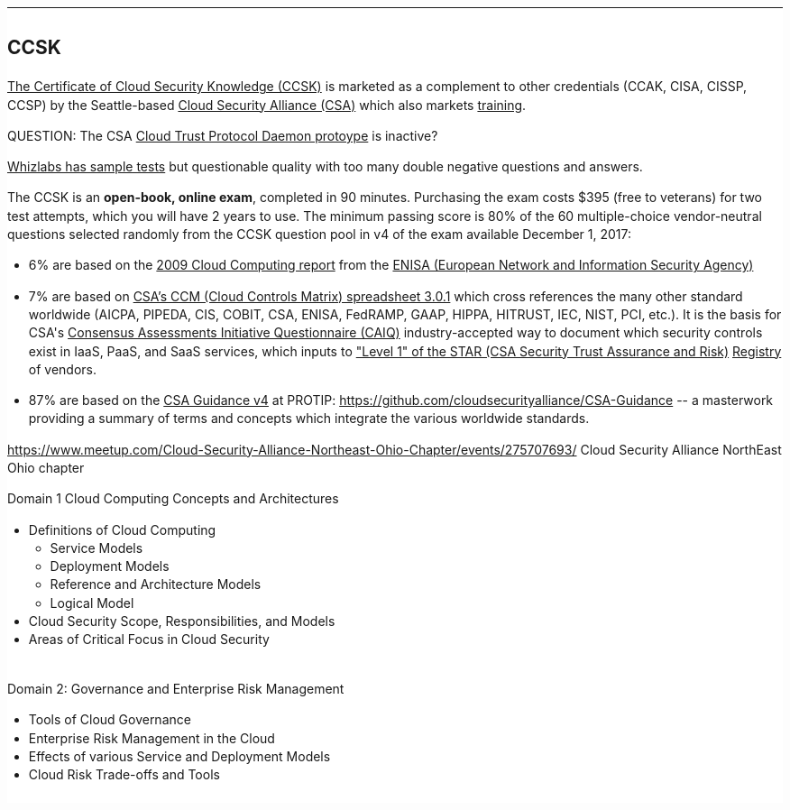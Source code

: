 <hr />

## CCSK

<a target="_blank" href="https://cloudsecurityalliance.org/education/ccsk/">The Certificate of Cloud Security Knowledge (CCSK)</a> is marketed as a complement to other credentials (CCAK, CISA, CISSP, CCSP) by the Seattle-based <a target="_blank" href="https://cloudsecurityalliance.org/">Cloud Security Alliance (CSA)</a> which also markets <a target="_blank" href="https://cloudsecurityalliance.org/education/#_ccsk">training</a>.

QUESTION: The CSA <a target="_blank" href="https://github.com/cloudsecurityalliance/ctpd">Cloud Trust Protocol Daemon protoype</a> is inactive?

<a target="_blank" href="https://www.whizlabs.com/learn/course/ccsk-pt/">
Whizlabs has sample tests</a> but questionable quality with too many double negative questions and answers.

The CCSK is an <strong>open-book, online exam</strong>, completed in 90 minutes. Purchasing the exam costs $395 (free to veterans) for two test attempts, which you will have 2 years to use. The minimum passing score is 80% of the 60 multiple-choice vendor-neutral questions selected randomly from the CCSK question pool in v4 of the exam available December 1, 2017:

   * 6% are based on the <a target="_blank" href="http://www.enisa.europa.eu/act/rm/files/deliverables/cloud-computing-riskassessment">2009 Cloud Computing report</a> from the <a target="_blank" href="http://www.enisa.europa.eu/">ENISA (European Network and Information Security Agency)</a>

   * 7% are based on <a target="_blank" href="https://cloudsecurityalliance.org/download/cloud-controlsmatrix-v3-0-1/">CSA’s CCM (Cloud Controls Matrix) spreadsheet 3.0.1</a> which cross references the many other standard worldwide (AICPA, PIPEDA, CIS, COBIT, CSA, ENISA, FedRAMP, GAAP, HIPPA, HITRUST, IEC, NIST, PCI, etc.). It is the basis for CSA's <a target="_blank" href="https://cloudsecurityalliance.org/research/working-groups/consensus-assessments/">Consensus Assessments Initiative Questionnaire (CAIQ)</a> industry-accepted way to document which security controls exist in IaaS, PaaS, and SaaS services, which inputs to <a target="_blank" href="https://cloudsecurityalliance.org/star/">"Level 1" of the STAR (CSA Security Trust Assurance and Risk)</a> <a target="_blank" href="https://cloudsecurityalliance.org/star/registry/">Registry</a> of vendors.

   * 87% are based on the <a target="_blank" href="https://cloudsecurityalliance.org/download/security-guidance-v4/">CSA Guidance v4</a> at PROTIP: <a target="_blank" href="https://github.com/cloudsecurityalliance/CSA-Guidance">https://github.com/cloudsecurityalliance/CSA-Guidance</a> -- a masterwork providing a summary of terms and concepts which integrate the various worldwide standards.

https://www.meetup.com/Cloud-Security-Alliance-Northeast-Ohio-Chapter/events/275707693/
Cloud Security Alliance NorthEast Ohio chapter

Domain 1 Cloud Computing Concepts and Architectures
* Definitions of Cloud Computing
   - Service Models
   - Deployment Models
   - Reference and Architecture Models
   - Logical Model
* Cloud Security Scope, Responsibilities, and Models
* Areas of Critical Focus in Cloud Security
<br /><br />

Domain 2: Governance and Enterprise Risk Management
* Tools of Cloud Governance
* Enterprise Risk Management in the Cloud
* Effects of various Service and Deployment Models
* Cloud Risk Trade-offs and Tools
<br /><br />
